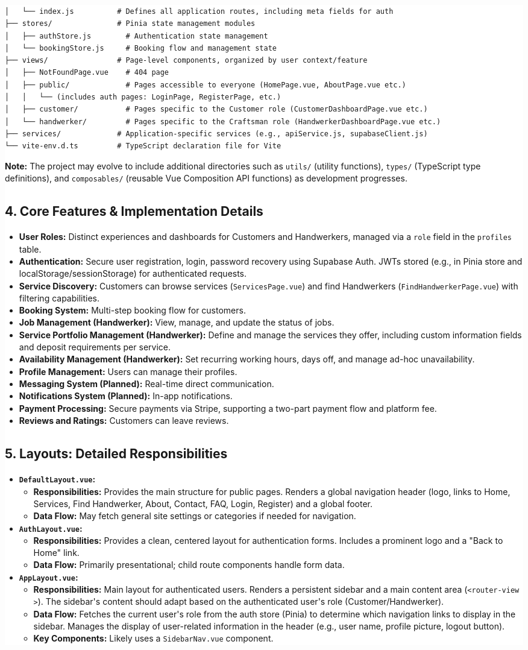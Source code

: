 ```
│   └── index.js          # Defines all application routes, including meta fields for auth
├── stores/               # Pinia state management modules
│   ├── authStore.js        # Authentication state management
│   └── bookingStore.js     # Booking flow and management state
├── views/                # Page-level components, organized by user context/feature
│   ├── NotFoundPage.vue    # 404 page
│   ├── public/             # Pages accessible to everyone (HomePage.vue, AboutPage.vue etc.)
│   │   └── (includes auth pages: LoginPage, RegisterPage, etc.)
│   ├── customer/           # Pages specific to the Customer role (CustomerDashboardPage.vue etc.)
│   └── handwerker/         # Pages specific to the Craftsman role (HandwerkerDashboardPage.vue etc.)
├── services/             # Application-specific services (e.g., apiService.js, supabaseClient.js)
└── vite-env.d.ts         # TypeScript declaration file for Vite
```

**Note:** The project may evolve to include additional directories such as `utils/` (utility functions), `types/` (TypeScript type definitions), and `composables/` (reusable Vue Composition API functions) as development progresses.

## 4. Core Features & Implementation Details

*   **User Roles:** Distinct experiences and dashboards for Customers and Handwerkers, managed via a `role` field in the `profiles` table.
*   **Authentication:** Secure user registration, login, password recovery using Supabase Auth. JWTs stored (e.g., in Pinia store and localStorage/sessionStorage) for authenticated requests.
*   **Service Discovery:** Customers can browse services (`ServicesPage.vue`) and find Handwerkers (`FindHandwerkerPage.vue`) with filtering capabilities.
*   **Booking System:** Multi-step booking flow for customers.
*   **Job Management (Handwerker):** View, manage, and update the status of jobs.
*   **Service Portfolio Management (Handwerker):** Define and manage the services they offer, including custom information fields and deposit requirements per service.
*   **Availability Management (Handwerker):** Set recurring working hours, days off, and manage ad-hoc unavailability.
*   **Profile Management:** Users can manage their profiles.
*   **Messaging System (Planned):** Real-time direct communication.
*   **Notifications System (Planned):** In-app notifications.
*   **Payment Processing:** Secure payments via Stripe, supporting a two-part payment flow and platform fee.
*   **Reviews and Ratings:** Customers can leave reviews.

## 5. Layouts: Detailed Responsibilities

*   **`DefaultLayout.vue`:**
    *   **Responsibilities:** Provides the main structure for public pages. Renders a global navigation header (logo, links to Home, Services, Find Handwerker, About, Contact, FAQ, Login, Register) and a global footer.
    *   **Data Flow:** May fetch general site settings or categories if needed for navigation.
*   **`AuthLayout.vue`:**
    *   **Responsibilities:** Provides a clean, centered layout for authentication forms. Includes a prominent logo and a "Back to Home" link.
    *   **Data Flow:** Primarily presentational; child route components handle form data.
*   **`AppLayout.vue`:**
    *   **Responsibilities:** Main layout for authenticated users. Renders a persistent sidebar and a main content area (`<router-view>`). The sidebar's content should adapt based on the authenticated user's role (Customer/Handwerker).
    *   **Data Flow:** Fetches the current user's role from the auth store (Pinia) to determine which navigation links to display in the sidebar. Manages the display of user-related information in the header (e.g., user name, profile picture, logout button).
    *   **Key Components:** Likely uses a `SidebarNav.vue` component.
